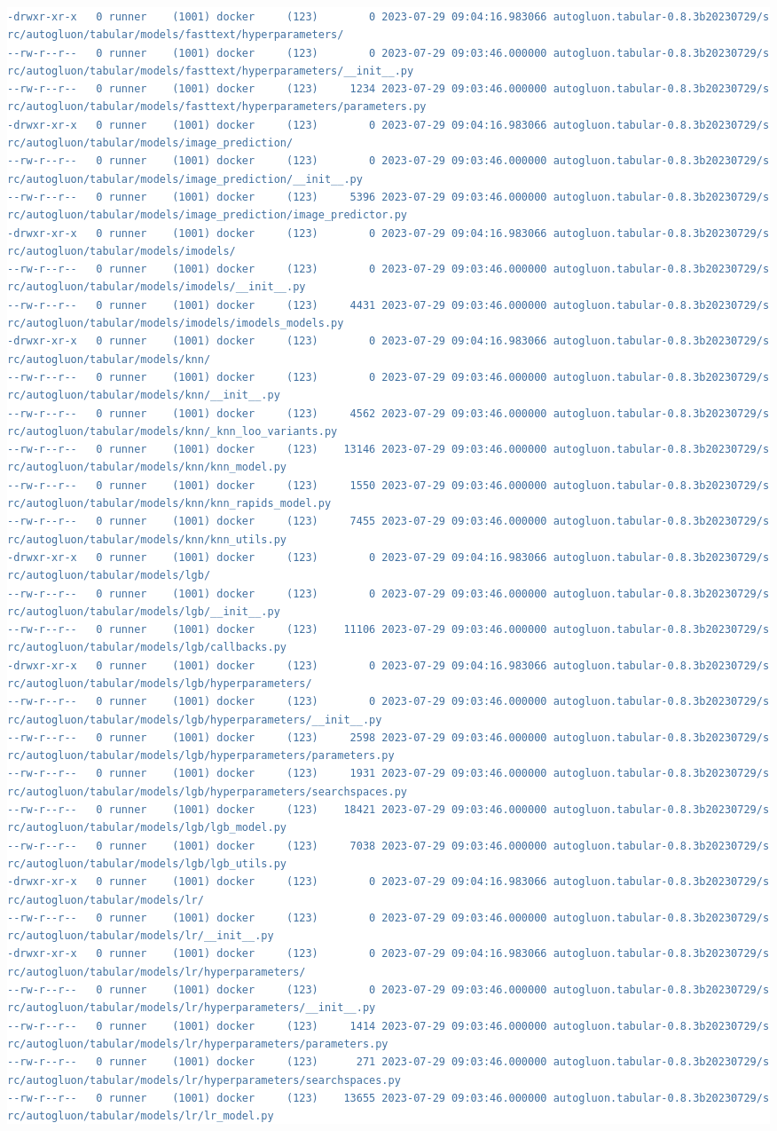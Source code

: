 ```diff
-drwxr-xr-x   0 runner    (1001) docker     (123)        0 2023-07-29 09:04:16.983066 autogluon.tabular-0.8.3b20230729/src/autogluon/tabular/models/fasttext/hyperparameters/
--rw-r--r--   0 runner    (1001) docker     (123)        0 2023-07-29 09:03:46.000000 autogluon.tabular-0.8.3b20230729/src/autogluon/tabular/models/fasttext/hyperparameters/__init__.py
--rw-r--r--   0 runner    (1001) docker     (123)     1234 2023-07-29 09:03:46.000000 autogluon.tabular-0.8.3b20230729/src/autogluon/tabular/models/fasttext/hyperparameters/parameters.py
-drwxr-xr-x   0 runner    (1001) docker     (123)        0 2023-07-29 09:04:16.983066 autogluon.tabular-0.8.3b20230729/src/autogluon/tabular/models/image_prediction/
--rw-r--r--   0 runner    (1001) docker     (123)        0 2023-07-29 09:03:46.000000 autogluon.tabular-0.8.3b20230729/src/autogluon/tabular/models/image_prediction/__init__.py
--rw-r--r--   0 runner    (1001) docker     (123)     5396 2023-07-29 09:03:46.000000 autogluon.tabular-0.8.3b20230729/src/autogluon/tabular/models/image_prediction/image_predictor.py
-drwxr-xr-x   0 runner    (1001) docker     (123)        0 2023-07-29 09:04:16.983066 autogluon.tabular-0.8.3b20230729/src/autogluon/tabular/models/imodels/
--rw-r--r--   0 runner    (1001) docker     (123)        0 2023-07-29 09:03:46.000000 autogluon.tabular-0.8.3b20230729/src/autogluon/tabular/models/imodels/__init__.py
--rw-r--r--   0 runner    (1001) docker     (123)     4431 2023-07-29 09:03:46.000000 autogluon.tabular-0.8.3b20230729/src/autogluon/tabular/models/imodels/imodels_models.py
-drwxr-xr-x   0 runner    (1001) docker     (123)        0 2023-07-29 09:04:16.983066 autogluon.tabular-0.8.3b20230729/src/autogluon/tabular/models/knn/
--rw-r--r--   0 runner    (1001) docker     (123)        0 2023-07-29 09:03:46.000000 autogluon.tabular-0.8.3b20230729/src/autogluon/tabular/models/knn/__init__.py
--rw-r--r--   0 runner    (1001) docker     (123)     4562 2023-07-29 09:03:46.000000 autogluon.tabular-0.8.3b20230729/src/autogluon/tabular/models/knn/_knn_loo_variants.py
--rw-r--r--   0 runner    (1001) docker     (123)    13146 2023-07-29 09:03:46.000000 autogluon.tabular-0.8.3b20230729/src/autogluon/tabular/models/knn/knn_model.py
--rw-r--r--   0 runner    (1001) docker     (123)     1550 2023-07-29 09:03:46.000000 autogluon.tabular-0.8.3b20230729/src/autogluon/tabular/models/knn/knn_rapids_model.py
--rw-r--r--   0 runner    (1001) docker     (123)     7455 2023-07-29 09:03:46.000000 autogluon.tabular-0.8.3b20230729/src/autogluon/tabular/models/knn/knn_utils.py
-drwxr-xr-x   0 runner    (1001) docker     (123)        0 2023-07-29 09:04:16.983066 autogluon.tabular-0.8.3b20230729/src/autogluon/tabular/models/lgb/
--rw-r--r--   0 runner    (1001) docker     (123)        0 2023-07-29 09:03:46.000000 autogluon.tabular-0.8.3b20230729/src/autogluon/tabular/models/lgb/__init__.py
--rw-r--r--   0 runner    (1001) docker     (123)    11106 2023-07-29 09:03:46.000000 autogluon.tabular-0.8.3b20230729/src/autogluon/tabular/models/lgb/callbacks.py
-drwxr-xr-x   0 runner    (1001) docker     (123)        0 2023-07-29 09:04:16.983066 autogluon.tabular-0.8.3b20230729/src/autogluon/tabular/models/lgb/hyperparameters/
--rw-r--r--   0 runner    (1001) docker     (123)        0 2023-07-29 09:03:46.000000 autogluon.tabular-0.8.3b20230729/src/autogluon/tabular/models/lgb/hyperparameters/__init__.py
--rw-r--r--   0 runner    (1001) docker     (123)     2598 2023-07-29 09:03:46.000000 autogluon.tabular-0.8.3b20230729/src/autogluon/tabular/models/lgb/hyperparameters/parameters.py
--rw-r--r--   0 runner    (1001) docker     (123)     1931 2023-07-29 09:03:46.000000 autogluon.tabular-0.8.3b20230729/src/autogluon/tabular/models/lgb/hyperparameters/searchspaces.py
--rw-r--r--   0 runner    (1001) docker     (123)    18421 2023-07-29 09:03:46.000000 autogluon.tabular-0.8.3b20230729/src/autogluon/tabular/models/lgb/lgb_model.py
--rw-r--r--   0 runner    (1001) docker     (123)     7038 2023-07-29 09:03:46.000000 autogluon.tabular-0.8.3b20230729/src/autogluon/tabular/models/lgb/lgb_utils.py
-drwxr-xr-x   0 runner    (1001) docker     (123)        0 2023-07-29 09:04:16.983066 autogluon.tabular-0.8.3b20230729/src/autogluon/tabular/models/lr/
--rw-r--r--   0 runner    (1001) docker     (123)        0 2023-07-29 09:03:46.000000 autogluon.tabular-0.8.3b20230729/src/autogluon/tabular/models/lr/__init__.py
-drwxr-xr-x   0 runner    (1001) docker     (123)        0 2023-07-29 09:04:16.983066 autogluon.tabular-0.8.3b20230729/src/autogluon/tabular/models/lr/hyperparameters/
--rw-r--r--   0 runner    (1001) docker     (123)        0 2023-07-29 09:03:46.000000 autogluon.tabular-0.8.3b20230729/src/autogluon/tabular/models/lr/hyperparameters/__init__.py
--rw-r--r--   0 runner    (1001) docker     (123)     1414 2023-07-29 09:03:46.000000 autogluon.tabular-0.8.3b20230729/src/autogluon/tabular/models/lr/hyperparameters/parameters.py
--rw-r--r--   0 runner    (1001) docker     (123)      271 2023-07-29 09:03:46.000000 autogluon.tabular-0.8.3b20230729/src/autogluon/tabular/models/lr/hyperparameters/searchspaces.py
--rw-r--r--   0 runner    (1001) docker     (123)    13655 2023-07-29 09:03:46.000000 autogluon.tabular-0.8.3b20230729/src/autogluon/tabular/models/lr/lr_model.py
```